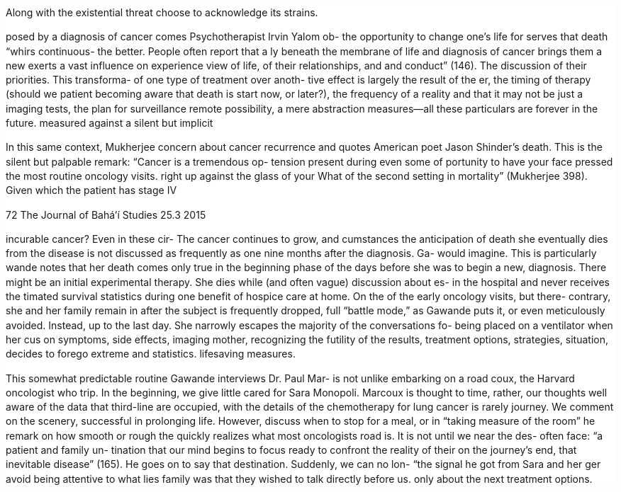 Along with the existential threat        choose to acknowledge its strains.

posed by a diagnosis of cancer comes           Psychotherapist Irvin Yalom ob-
the opportunity to change one’s life for    serves that death “whirs continuous-
the better. People often report that a      ly beneath the membrane of life and
diagnosis of cancer brings them a new       exerts a vast influence on experience
view of life, of their relationships, and   and conduct” (146). The discussion
of their priorities. This transforma-       of one type of treatment over anoth-
tive effect is largely the result of the    er, the timing of therapy (should we
patient becoming aware that death is        start now, or later?), the frequency of
a reality and that it may not be just a     imaging tests, the plan for surveillance
remote possibility, a mere abstraction      measures—all these particulars are
forever in the future.                      measured against a silent but implicit

In this same context, Mukherjee          concern about cancer recurrence and
quotes American poet Jason Shinder’s        death. This is the silent but palpable
remark: “Cancer is a tremendous op-         tension present during even some of
portunity to have your face pressed         the most routine oncology visits.
right up against the glass of your             What of the second setting in
mortality” (Mukherjee 398). Given           which the patient has stage IV

72                  The Journal of Bahá’í Studies 25.3 2015

incurable cancer? Even in these cir-            The cancer continues to grow, and
cumstances the anticipation of death        she eventually dies from the disease
is not discussed as frequently as one       nine months after the diagnosis. Ga-
would imagine. This is particularly         wande notes that her death comes only
true in the beginning phase of the          days before she was to begin a new,
diagnosis. There might be an initial        experimental therapy. She dies while
(and often vague) discussion about es-      in the hospital and never receives the
timated survival statistics during one      benefit of hospice care at home. On the
of the early oncology visits, but there-    contrary, she and her family remain in
after the subject is frequently dropped,    full “battle mode,” as Gawande puts it,
or even meticulously avoided. Instead,      up to the last day. She narrowly escapes
the majority of the conversations fo-       being placed on a ventilator when her
cus on symptoms, side effects, imaging      mother, recognizing the futility of the
results, treatment options, strategies,     situation, decides to forego extreme
and statistics.                             lifesaving measures.

This somewhat predictable routine            Gawande interviews Dr. Paul Mar-
is not unlike embarking on a road           coux, the Harvard oncologist who
trip. In the beginning, we give little      cared for Sara Monopoli. Marcoux is
thought to time, rather, our thoughts       well aware of the data that third-line
are occupied, with the details of the       chemotherapy for lung cancer is rarely
journey. We comment on the scenery,         successful in prolonging life. However,
discuss when to stop for a meal, or         in “taking measure of the room” he
remark on how smooth or rough the           quickly realizes what most oncologists
road is. It is not until we near the des-   often face: “a patient and family un-
tination that our mind begins to focus      ready to confront the reality of their
on the journey’s end, that inevitable       disease” (165). He goes on to say that
destination. Suddenly, we can no lon-       “the signal he got from Sara and her
ger avoid being attentive to what lies      family was that they wished to talk
directly before us.                         only about the next treatment options.

